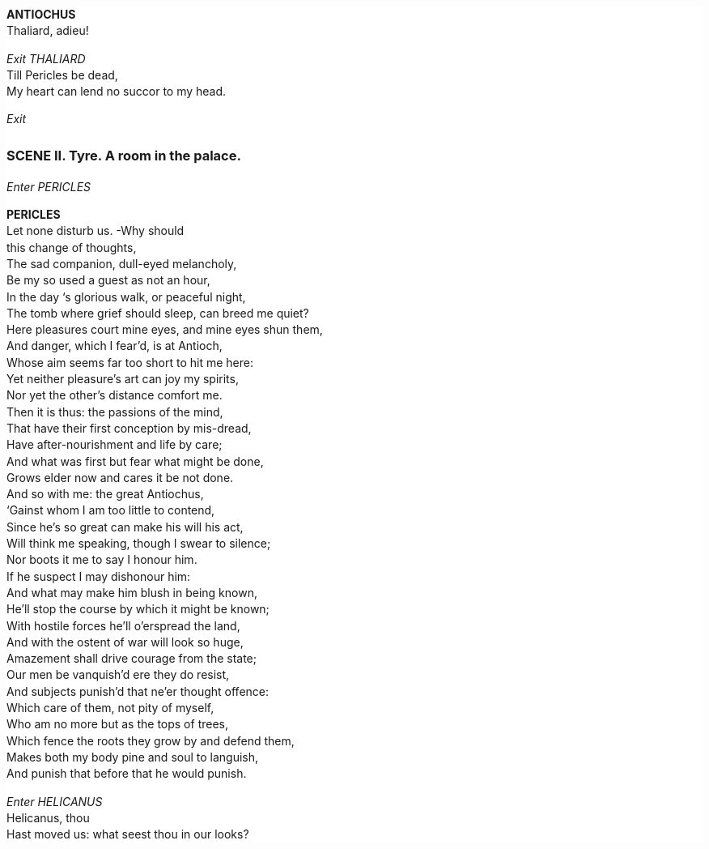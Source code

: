 **ANTIOCHUS**  
Thaliard, adieu!

*Exit THALIARD*  
Till Pericles be dead,  
My heart can lend no succor to my head.

*Exit*

### SCENE II. Tyre. A room in the palace.

*Enter PERICLES*

**PERICLES**  
Let none disturb us. -Why should  
this change of thoughts,  
The sad companion, dull-eyed melancholy,  
Be my so used a guest as not an hour,  
In the day ‘s glorious walk, or peaceful night,  
The tomb where grief should sleep, can breed me quiet?  
Here pleasures court mine eyes, and mine eyes shun them,  
And danger, which I fear’d, is at Antioch,  
Whose aim seems far too short to hit me here:  
Yet neither pleasure’s art can joy my spirits,  
Nor yet the other’s distance comfort me.  
Then it is thus: the passions of the mind,  
That have their first conception by mis-dread,  
Have after-nourishment and life by care;  
And what was first but fear what might be done,  
Grows elder now and cares it be not done.  
And so with me: the great Antiochus,  
‘Gainst whom I am too little to contend,  
Since he’s so great can make his will his act,  
Will think me speaking, though I swear to silence;  
Nor boots it me to say I honour him.  
If he suspect I may dishonour him:  
And what may make him blush in being known,  
He’ll stop the course by which it might be known;  
With hostile forces he’ll o’erspread the land,  
And with the ostent of war will look so huge,  
Amazement shall drive courage from the state;  
Our men be vanquish’d ere they do resist,  
And subjects punish’d that ne’er thought offence:  
Which care of them, not pity of myself,  
Who am no more but as the tops of trees,  
Which fence the roots they grow by and defend them,  
Makes both my body pine and soul to languish,  
And punish that before that he would punish.

*Enter HELICANUS*  
Helicanus, thou  
Hast moved us: what seest thou in our looks?
